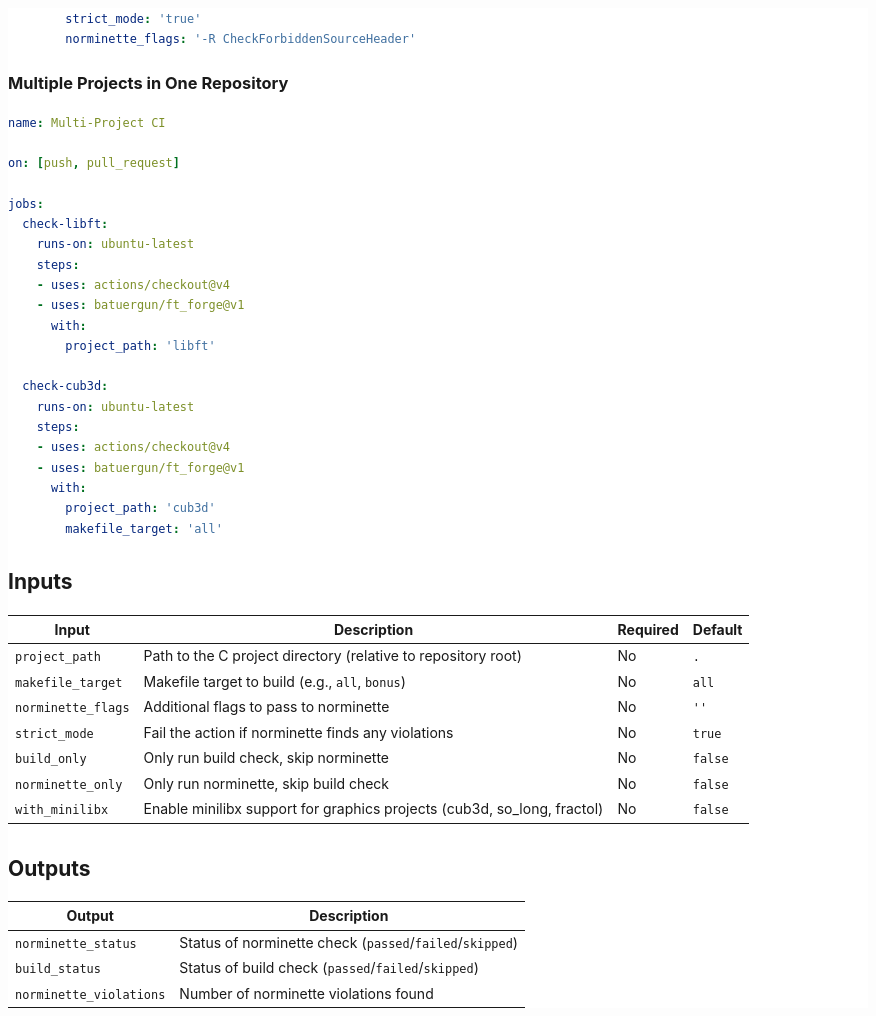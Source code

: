```yaml
        strict_mode: 'true'
        norminette_flags: '-R CheckForbiddenSourceHeader'
```

### Multiple Projects in One Repository

```yaml
name: Multi-Project CI

on: [push, pull_request]

jobs:
  check-libft:
    runs-on: ubuntu-latest
    steps:
    - uses: actions/checkout@v4
    - uses: batuergun/ft_forge@v1
      with:
        project_path: 'libft'
        
  check-cub3d:
    runs-on: ubuntu-latest
    steps:
    - uses: actions/checkout@v4
    - uses: batuergun/ft_forge@v1
      with:
        project_path: 'cub3d'
        makefile_target: 'all'
```

## Inputs

| Input | Description | Required | Default |
|-------|-------------|----------|---------|
| `project_path` | Path to the C project directory (relative to repository root) | No | `.` |
| `makefile_target` | Makefile target to build (e.g., `all`, `bonus`) | No | `all` |
| `norminette_flags` | Additional flags to pass to norminette | No | `''` |
| `strict_mode` | Fail the action if norminette finds any violations | No | `true` |
| `build_only` | Only run build check, skip norminette | No | `false` |
| `norminette_only` | Only run norminette, skip build check | No | `false` |
| `with_minilibx` | Enable minilibx support for graphics projects (cub3d, so_long, fractol) | No | `false` |

## Outputs

| Output | Description |
|--------|-------------|
| `norminette_status` | Status of norminette check (`passed`/`failed`/`skipped`) |
| `build_status` | Status of build check (`passed`/`failed`/`skipped`) |
| `norminette_violations` | Number of norminette violations found |

